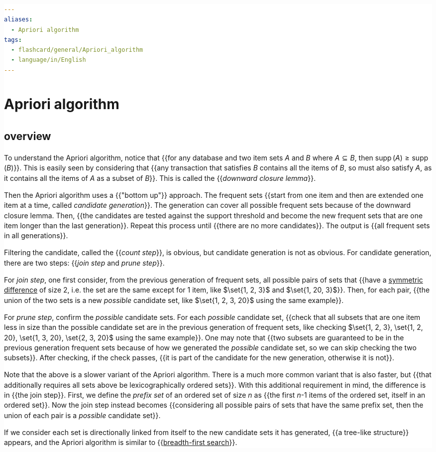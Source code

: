 ```yaml
---
aliases:
  - Apriori algorithm
tags:
  - flashcard/general/Apriori_algorithm
  - language/in/English
---
```


# Apriori algorithm

## overview

To understand the Apriori algorithm, notice that {{for any database and two item sets _A_ and _B_ where $A \subseteq B$, then $\operatorname{supp}(A) \ge \operatorname{supp}(B)$}}. This is easily seen by considering that {{any transaction that satisfies _B_ contains all the items of _B_, so must also satisfy _A_, as it contains all the items of _A_ as a subset of _B_}}. This is called the {{_downward closure lemma_}}. 

Then the Apriori algorithm uses a {{"bottom up"}} approach. The frequent sets {{start from one item and then are extended one item at a time, called _candidate generation_}}. The generation can cover all possible frequent sets because of the downward closure lemma. Then, {{the candidates are tested against the support threshold and become the new frequent sets that are one item longer than the last generation}}. Repeat this process until {{there are no more candidates}}. The output is {{all frequent sets in all generations}}. 

Filtering the candidate, called the {{_count step_}}, is obvious, but candidate generation is not as obvious. For candidate generation, there are two steps: {{_join step_ and _prune step_}}. 

For _join step_, one first consider, from the previous generation of frequent sets, all possible pairs of sets that {{have a [symmetric difference](symmetric%20difference.md) of size 2, i.e. the set are the same except for 1 item, like $\set{1, 2, 3}$ and $\set{1, 20, 3}$}}. Then, for each pair, {{the union of the two sets is a new _possible_ candidate set, like $\set{1, 2, 3, 20}$ using the same example}}. 

For _prune step_, confirm the _possible_ candidate sets. For each _possible_ candidate set, {{check that all subsets that are one item less in size than the possible candidate set are in the previous generation of frequent sets, like checking $\set{1, 2, 3}, \set{1, 2, 20}, \set{1, 3, 20}, \set{2, 3, 20}$ using the same example}}. One may note that {{two subsets are guaranteed to be in the previous generation frequent sets because of how we generated the _possible_ candidate set, so we can skip checking the two subsets}}. After checking, if the check passes, {{it is part of the candidate for the new generation, otherwise it is not}}. 

Note that the above is a slower variant of the Apriori algorithm. There is a much more common variant that is also faster, but {{that additionally requires all sets above be lexicographically ordered sets}}. With this additional requirement in mind, the difference is in {{the join step}}. First, we define the _prefix set_ of an ordered set of size _n_ as {{the first _n_-1 items of the ordered set, itself in an ordered set}}. Now the join step instead becomes {{considering all possible pairs of sets that have the same prefix set, then the union of each pair is a _possible_ candidate set}}. 

If we consider each set is directionally linked from itself to the new candidate sets it has generated, {{a tree-like structure}} appears, and the Apriori algorithm is similar to {{[breadth-first search](breadth-first%20search.md)}}. 
